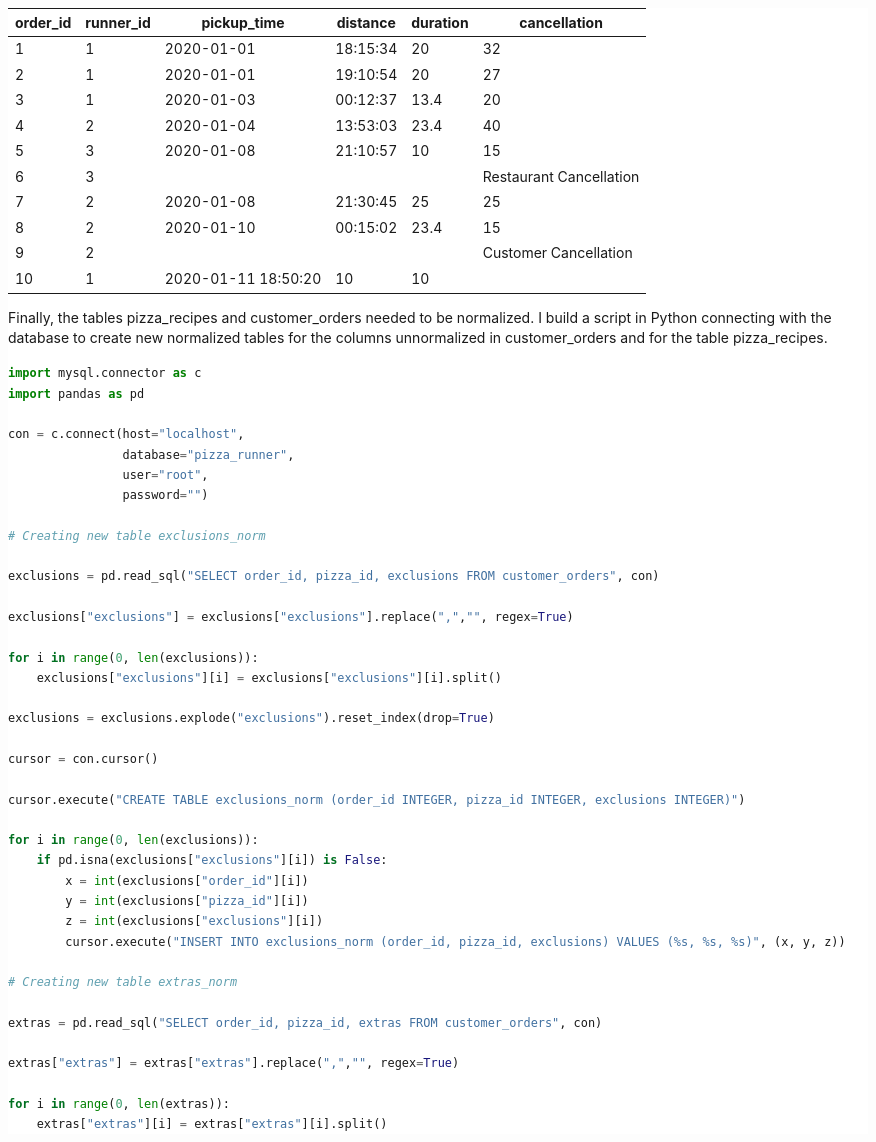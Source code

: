 |order_id|runner_id|pickup_time|distance|duration|cancellation|
|-----|-----|-----|-----|-----|-----|
|1|1|2020-01-01|18:15:34|20|32|	|	
|2|1|2020-01-01|19:10:54|20|27|	|	
|3|1|2020-01-03|00:12:37|13.4|20|	| 	
|4|2|2020-01-04|13:53:03|23.4|40|	|	
|5|3|2020-01-08|21:10:57|10|15|	|	
|6|3|	|	|	|Restaurant Cancellation|
|7|2|2020-01-08|21:30:45|25|25|	|	
|8|2|2020-01-10|00:15:02|23.4|15|	| 	
|9|2|	|	|	|Customer Cancellation|
|10|1|2020-01-11 18:50:20|10|10|	|	

Finally, the tables pizza_recipes and customer_orders needed to be normalized. I build a script in Python connecting with the database to create new normalized tables for the columns unnormalized in customer_orders and for the table pizza_recipes.

```python
import mysql.connector as c
import pandas as pd

con = c.connect(host="localhost", 
                database="pizza_runner", 
                user="root", 
                password="")

# Creating new table exclusions_norm

exclusions = pd.read_sql("SELECT order_id, pizza_id, exclusions FROM customer_orders", con)

exclusions["exclusions"] = exclusions["exclusions"].replace(",","", regex=True)

for i in range(0, len(exclusions)):
    exclusions["exclusions"][i] = exclusions["exclusions"][i].split()
    
exclusions = exclusions.explode("exclusions").reset_index(drop=True)

cursor = con.cursor()

cursor.execute("CREATE TABLE exclusions_norm (order_id INTEGER, pizza_id INTEGER, exclusions INTEGER)")

for i in range(0, len(exclusions)):
    if pd.isna(exclusions["exclusions"][i]) is False:
        x = int(exclusions["order_id"][i])
        y = int(exclusions["pizza_id"][i])
        z = int(exclusions["exclusions"][i])
        cursor.execute("INSERT INTO exclusions_norm (order_id, pizza_id, exclusions) VALUES (%s, %s, %s)", (x, y, z))

# Creating new table extras_norm

extras = pd.read_sql("SELECT order_id, pizza_id, extras FROM customer_orders", con)

extras["extras"] = extras["extras"].replace(",","", regex=True)

for i in range(0, len(extras)):
    extras["extras"][i] = extras["extras"][i].split()
```